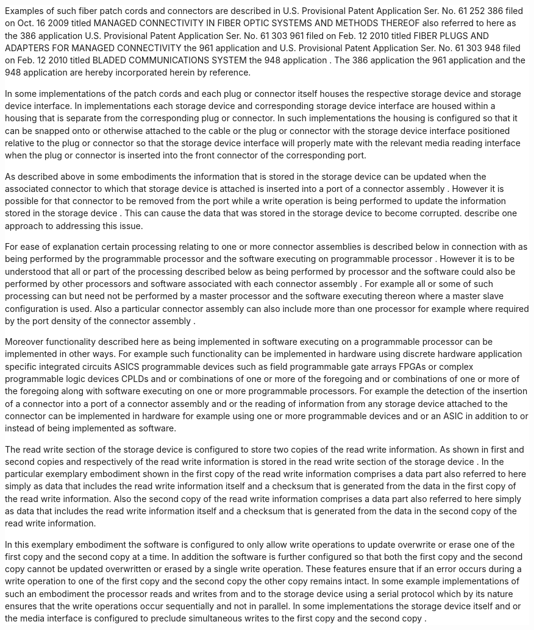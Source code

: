 Examples of such fiber patch cords and connectors are described in U.S. Provisional Patent Application Ser. No. 61 252 386 filed on Oct. 16 2009 titled MANAGED CONNECTIVITY IN FIBER OPTIC SYSTEMS AND METHODS THEREOF also referred to here as the 386 application U.S. Provisional Patent Application Ser. No. 61 303 961 filed on Feb. 12 2010 titled FIBER PLUGS AND ADAPTERS FOR MANAGED CONNECTIVITY the 961 application and U.S. Provisional Patent Application Ser. No. 61 303 948 filed on Feb. 12 2010 titled BLADED COMMUNICATIONS SYSTEM the 948 application . The 386 application the 961 application and the 948 application are hereby incorporated herein by reference.

In some implementations of the patch cords and each plug or connector itself houses the respective storage device and storage device interface. In implementations each storage device and corresponding storage device interface are housed within a housing that is separate from the corresponding plug or connector. In such implementations the housing is configured so that it can be snapped onto or otherwise attached to the cable or the plug or connector with the storage device interface positioned relative to the plug or connector so that the storage device interface will properly mate with the relevant media reading interface when the plug or connector is inserted into the front connector of the corresponding port.

As described above in some embodiments the information that is stored in the storage device can be updated when the associated connector to which that storage device is attached is inserted into a port of a connector assembly . However it is possible for that connector to be removed from the port while a write operation is being performed to update the information stored in the storage device . This can cause the data that was stored in the storage device to become corrupted. describe one approach to addressing this issue.

For ease of explanation certain processing relating to one or more connector assemblies is described below in connection with as being performed by the programmable processor and the software executing on programmable processor . However it is to be understood that all or part of the processing described below as being performed by processor and the software could also be performed by other processors and software associated with each connector assembly . For example all or some of such processing can but need not be performed by a master processor and the software executing thereon where a master slave configuration is used. Also a particular connector assembly can also include more than one processor for example where required by the port density of the connector assembly .

Moreover functionality described here as being implemented in software executing on a programmable processor can be implemented in other ways. For example such functionality can be implemented in hardware using discrete hardware application specific integrated circuits ASICS programmable devices such as field programmable gate arrays FPGAs or complex programmable logic devices CPLDs and or combinations of one or more of the foregoing and or combinations of one or more of the foregoing along with software executing on one or more programmable processors. For example the detection of the insertion of a connector into a port of a connector assembly and or the reading of information from any storage device attached to the connector can be implemented in hardware for example using one or more programmable devices and or an ASIC in addition to or instead of being implemented as software.

The read write section of the storage device is configured to store two copies of the read write information. As shown in first and second copies and respectively of the read write information is stored in the read write section of the storage device . In the particular exemplary embodiment shown in the first copy of the read write information comprises a data part also referred to here simply as data that includes the read write information itself and a checksum that is generated from the data in the first copy of the read write information. Also the second copy of the read write information comprises a data part also referred to here simply as data that includes the read write information itself and a checksum that is generated from the data in the second copy of the read write information.

In this exemplary embodiment the software is configured to only allow write operations to update overwrite or erase one of the first copy and the second copy at a time. In addition the software is further configured so that both the first copy and the second copy cannot be updated overwritten or erased by a single write operation. These features ensure that if an error occurs during a write operation to one of the first copy and the second copy the other copy remains intact. In some example implementations of such an embodiment the processor reads and writes from and to the storage device using a serial protocol which by its nature ensures that the write operations occur sequentially and not in parallel. In some implementations the storage device itself and or the media interface is configured to preclude simultaneous writes to the first copy and the second copy .
